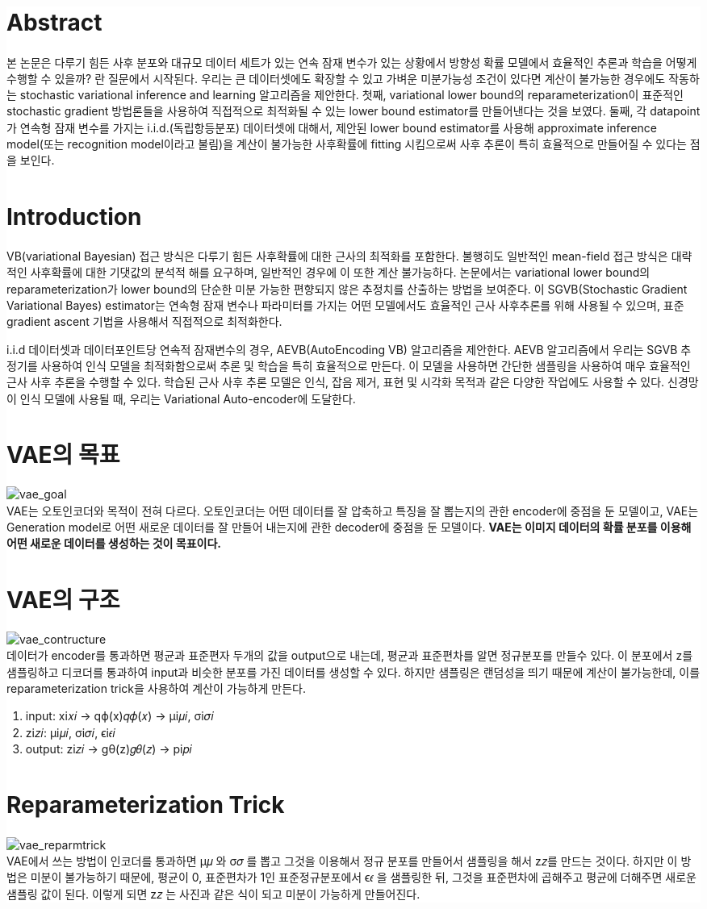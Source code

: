 # Abstract

본 논문은 다루기 힘든 사후 분포와 대규모 데이터 세트가 있는 연속 잠재 변수가 있는 상황에서 방향성 확률 모델에서 효율적인 추론과 학습을 어떻게 수행할 수 있을까? 란 질문에서 시작된다. 우리는 큰 데이터셋에도 확장할 수 있고 가벼운 미분가능성 조건이 있다면 계산이 불가능한 경우에도 작동하는 stochastic variational inference and learning 알고리즘을 제안한다. 첫째, variational lower bound의 reparameterization이 표준적인 stochastic gradient 방법론들을 사용하여 직접적으로 최적화될 수 있는 lower bound estimator를 만들어낸다는 것을 보였다. 둘째, 각 datapoint가 연속형 잠재 변수를 가지는 i.i.d.(독립항등분포) 데이터셋에 대해서, 제안된 lower bound estimator를 사용해 approximate inference model(또는 recognition model이라고 불림)을 계산이 불가능한 사후확률에 fitting 시킴으로써 사후 추론이 특히 효율적으로 만들어질 수 있다는 점을 보인다.

# Introduction

VB(variational Bayesian) 접근 방식은 다루기 힘든 사후확률에 대한 근사의 최적화를 포함한다. 불행히도 일반적인 mean-field 접근 방식은 대략적인 사후확률에 대한 기댓값의 분석적 해를 요구하며, 일반적인 경우에 이 또한 계산 불가능하다. 논문에서는 variational lower bound의 reparameterization가 lower bound의 단순한 미분 가능한 편향되지 않은 추정치를 산출하는 방법을 보여준다. 이 SGVB(Stochastic Gradient Variational Bayes) estimator는 연속형 잠재 변수나 파라미터를 가지는 어떤 모델에서도 효율적인 근사 사후추론를 위해 사용될 수 있으며, 표준 gradient ascent 기법을 사용해서 직접적으로 최적화한다.

i.i.d 데이터셋과 데이터포인트당 연속적 잠재변수의 경우, AEVB(AutoEncoding VB) 알고리즘을 제안한다. AEVB 알고리즘에서 우리는 SGVB 추정기를 사용하여 인식 모델을 최적화함으로써 추론 및 학습을 특히 효율적으로 만든다. 이 모델을 사용하면 간단한 샘플링을 사용하여 매우 효율적인 근사 사후 추론을 수행할 수 있다. 학습된 근사 사후 추론 모델은 인식, 잡음 제거, 표현 및 시각화 목적과 같은 다양한 작업에도 사용할 수 있다. 신경망이 인식 모델에 사용될 때, 우리는 Variational Auto-encoder에 도달한다.

# VAE의 목표

![vae_goal](https://dongju923.github.io/assets/images/VAE/vae_goal.png)  
VAE는 오토인코더와 목적이 전혀 다르다. 오토인코더는 어떤 데이터를 잘 압축하고 특징을 잘 뽑는지의 관한 encoder에 중점을 둔 모델이고, VAE는 Generation model로 어떤 새로운 데이터를 잘 만들어 내는지에 관한 decoder에 중점을 둔 모델이다. **VAE는 이미지 데이터의 확률 분포를 이용해 어떤 새로운 데이터를 생성하는 것이 목표이다.**

# VAE의 구조

![vae_contructure](https://dongju923.github.io/assets/images/VAE/vae_constructure.png)  
데이터가 encoder를 통과하면 평균과 표준편자 두개의 값을 output으로 내는데, 평균과 표준편차를 알면 정규분포를 만들수 있다. 이 분포에서 z를 샘플링하고 디코더를 통과하여 input과 비슷한 분포를 가진 데이터를 생성할 수 있다. 하지만 샘플링은 랜덤성을 띄기 때문에 계산이 불가능한데, 이를 reparameterization trick을 사용하여 계산이 가능하게 만든다.

1. input: xi𝑥𝑖 -> qϕ(x)𝑞𝜙(𝑥) -> μi𝜇𝑖, σi𝜎𝑖
2. zi𝑧𝑖: μi𝜇𝑖, σi𝜎𝑖, ϵi𝜖𝑖
3. output: zi𝑧𝑖 -> gθ(z)𝑔𝜃(𝑧) -> pi𝑝𝑖

# Reparameterization Trick

![vae_reparmtrick](https://dongju923.github.io/assets/images/VAE/VAE_reparmtrick.png)  
VAE에서 쓰는 방법이 인코더를 통과하면 μ𝜇 와 σ𝜎 를 뽑고 그것을 이용해서 정규 분포를 만들어서 샘플링을 해서 z𝑧를 만드는 것이다. 하지만 이 방법은 미분이 불가능하기 때문에, 평균이 0, 표준편차가 1인 표준정규분포에서 ϵ𝜖 을 샘플링한 뒤, 그것을 표준편차에 곱해주고 평균에 더해주면 새로운 샘플링 값이 된다. 이렇게 되면 z𝑧 는 사진과 같은 식이 되고 미분이 가능하게 만들어진다.
